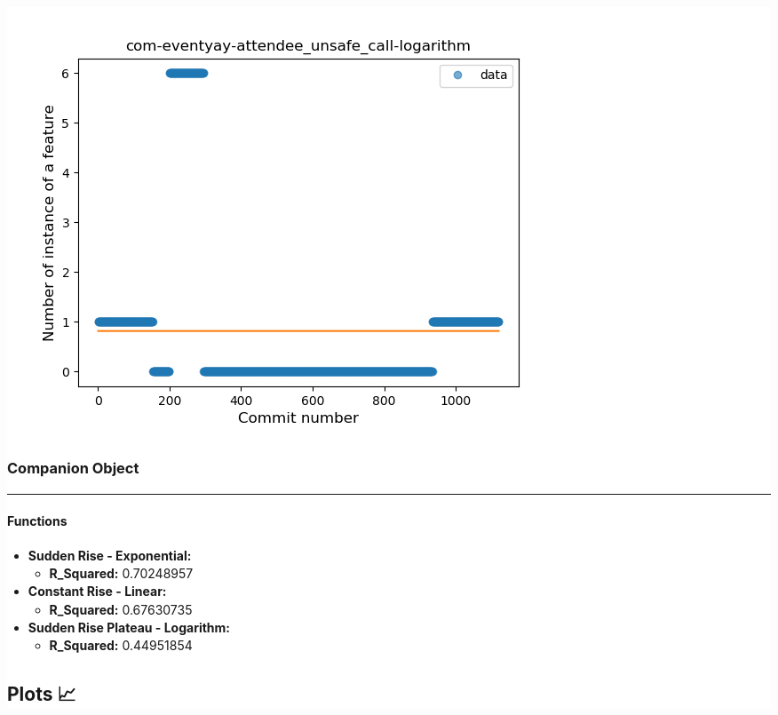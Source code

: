 ![com-eventyay-attendee T6](../plots/com-eventyay-attendee_unsafe_call_T6.png)
### <a name="companion_object">Companion Object</a>
----
#### Functions
* **Sudden Rise - Exponential:** ![equation](http://latex.codecogs.com/svg.latex?364.424789x%5E%7B1.001413%7D%20&plus;%201.395293)
    * **R_Squared:** 0.70248957
* **Constant Rise - Linear:** ![equation](http://latex.codecogs.com/svg.latex?0.002005x%20&plus;%201.736154)
    * **R_Squared:** 0.67630735
* **Sudden Rise Plateau - Logarithm:** ![equation](http://latex.codecogs.com/svg.latex?1.077625%5Clog_%7B9.545893%7D%28x%29%20&plus;%200.0)
    * **R_Squared:** 0.44951854

**Plots** :chart_with_upwards_trend:
-----
